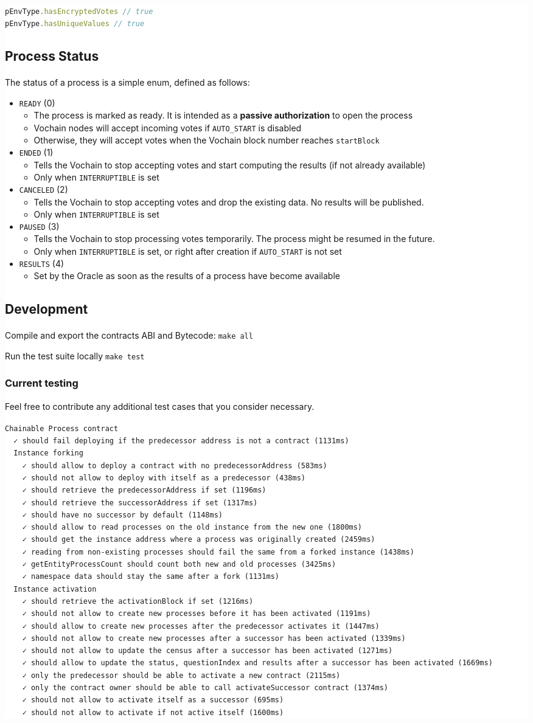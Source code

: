 ```typescript
pEnvType.hasEncryptedVotes // true
pEnvType.hasUniqueValues // true
```

## Process Status
The status of a process is a simple enum, defined as follows:

- `READY` (0)
  - The process is marked as ready. It is intended as a **passive authorization** to open the process
  - Vochain nodes will accept incoming votes if `AUTO_START` is disabled
  - Otherwise, they will accept votes when the Vochain block number reaches `startBlock`
- `ENDED` (1)
  - Tells the Vochain to stop accepting votes and start computing the results (if not already available)
  - Only when `INTERRUPTIBLE` is set
- `CANCELED` (2)
  - Tells the Vochain to stop accepting votes and drop the existing data. No results will be published.
  - Only when `INTERRUPTIBLE` is set
- `PAUSED` (3)
  - Tells the Vochain to stop processing votes temporarily. The process might be resumed in the future.
  - Only when `INTERRUPTIBLE` is set, or right after creation if `AUTO_START` is not set
- `RESULTS` (4)
  - Set by the Oracle as soon as the results of a process have become available

## Development

Compile and export the contracts ABI and Bytecode:
    `make all`

Run the test suite locally
    `make test`

### Current testing

Feel free to contribute any additional test cases that you consider necessary.

```mocha
Chainable Process contract
  ✓ should fail deploying if the predecessor address is not a contract (1131ms)
  Instance forking
    ✓ should allow to deploy a contract with no predecessorAddress (583ms)
    ✓ should not allow to deploy with itself as a predecessor (438ms)
    ✓ should retrieve the predecessorAddress if set (1196ms)
    ✓ should retrieve the successorAddress if set (1317ms)
    ✓ should have no successor by default (1148ms)
    ✓ should allow to read processes on the old instance from the new one (1800ms)
    ✓ should get the instance address where a process was originally created (2459ms)
    ✓ reading from non-existing processes should fail the same from a forked instance (1438ms)
    ✓ getEntityProcessCount should count both new and old processes (3425ms)
    ✓ namespace data should stay the same after a fork (1131ms)
  Instance activation
    ✓ should retrieve the activationBlock if set (1216ms)
    ✓ should not allow to create new processes before it has been activated (1191ms)
    ✓ should allow to create new processes after the predecessor activates it (1447ms)
    ✓ should not allow to create new processes after a successor has been activated (1339ms)
    ✓ should not allow to update the census after a successor has been activated (1271ms)
    ✓ should allow to update the status, questionIndex and results after a successor has been activated (1669ms)
    ✓ only the predecessor should be able to activate a new contract (2115ms)
    ✓ only the contract owner should be able to call activateSuccessor contract (1374ms)
    ✓ should not allow to activate itself as a successor (695ms)
    ✓ should not allow to activate if not active itself (1600ms)
```